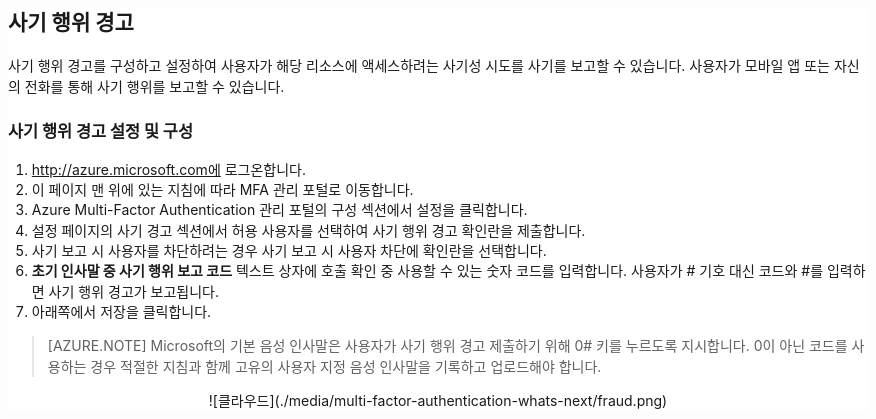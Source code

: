 

## 사기 행위 경고
사기 행위 경고를 구성하고 설정하여 사용자가 해당 리소스에 액세스하려는 사기성 시도를 사기를 보고할 수 있습니다. 사용자가 모바일 앱 또는 자신의 전화를 통해 사기 행위를 보고할 수 있습니다.

### 사기 행위 경고 설정 및 구성

1.	http://azure.microsoft.com에 로그온합니다.
2.	이 페이지 맨 위에 있는 지침에 따라 MFA 관리 포털로 이동합니다.
3.	Azure Multi-Factor Authentication 관리 포털의 구성 섹션에서 설정을 클릭합니다.
4.	설정 페이지의 사기 경고 섹션에서 허용 사용자를 선택하여 사기 행위 경고 확인란을 제출합니다.
5.	사기 보고 시 사용자를 차단하려는 경우 사기 보고 시 사용자 차단에 확인란을 선택합니다.
6.	**초기 인사말 중 사기 행위 보고 코드** 텍스트 상자에 호출 확인 중 사용할 수 있는 숫자 코드를 입력합니다. 사용자가 # 기호 대신 코드와 #를 입력하면 사기 행위 경고가 보고됩니다. 
7.	아래쪽에서 저장을 클릭합니다.

>[AZURE.NOTE]
Microsoft의 기본 음성 인사말은 사용자가 사기 행위 경고 제출하기 위해 0# 키를 누르도록 지시합니다. 0이 아닌 코드를 사용하는 경우 적절한 지침과 함께 고유의 사용자 지정 음성 인사말을 기록하고 업로드해야 합니다.


<center>![클라우드](./media/multi-factor-authentication-whats-next/fraud.png)</center>
